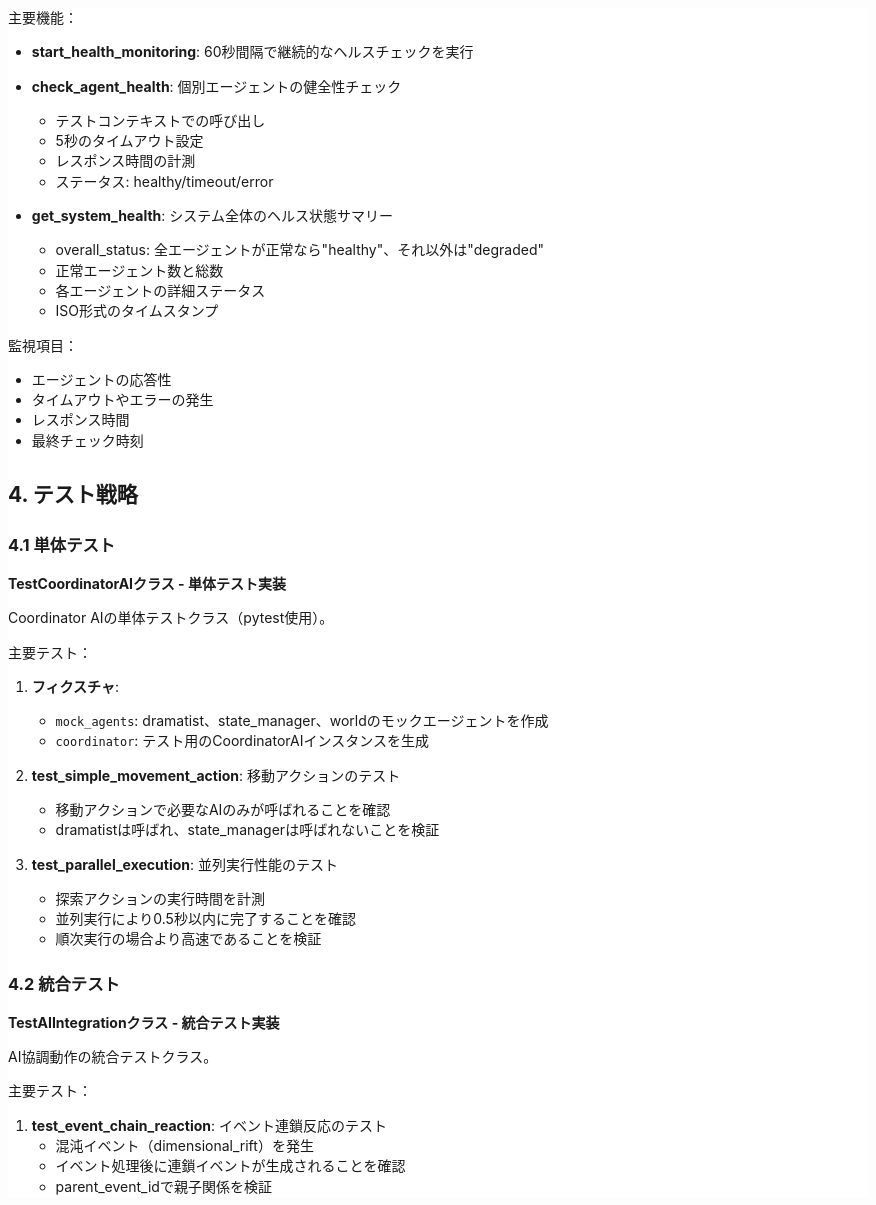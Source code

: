 主要機能：
- **start_health_monitoring**: 60秒間隔で継続的なヘルスチェックを実行

- **check_agent_health**: 個別エージェントの健全性チェック
  - テストコンテキストでの呼び出し
  - 5秒のタイムアウト設定
  - レスポンス時間の計測
  - ステータス: healthy/timeout/error

- **get_system_health**: システム全体のヘルス状態サマリー
  - overall_status: 全エージェントが正常なら"healthy"、それ以外は"degraded"
  - 正常エージェント数と総数
  - 各エージェントの詳細ステータス
  - ISO形式のタイムスタンプ

監視項目：
- エージェントの応答性
- タイムアウトやエラーの発生
- レスポンス時間
- 最終チェック時刻

## 4. テスト戦略

### 4.1 単体テスト

**TestCoordinatorAIクラス - 単体テスト実装**

Coordinator AIの単体テストクラス（pytest使用）。

主要テスト：
1. **フィクスチャ**:
   - `mock_agents`: dramatist、state_manager、worldのモックエージェントを作成
   - `coordinator`: テスト用のCoordinatorAIインスタンスを生成

2. **test_simple_movement_action**: 移動アクションのテスト
   - 移動アクションで必要なAIのみが呼ばれることを確認
   - dramatistは呼ばれ、state_managerは呼ばれないことを検証

3. **test_parallel_execution**: 並列実行性能のテスト
   - 探索アクションの実行時間を計測
   - 並列実行により0.5秒以内に完了することを確認
   - 順次実行の場合より高速であることを検証

### 4.2 統合テスト

**TestAIIntegrationクラス - 統合テスト実装**

AI協調動作の統合テストクラス。

主要テスト：
1. **test_event_chain_reaction**: イベント連鎖反応のテスト
   - 混沌イベント（dimensional_rift）を発生
   - イベント処理後に連鎖イベントが生成されることを確認
   - parent_event_idで親子関係を検証
